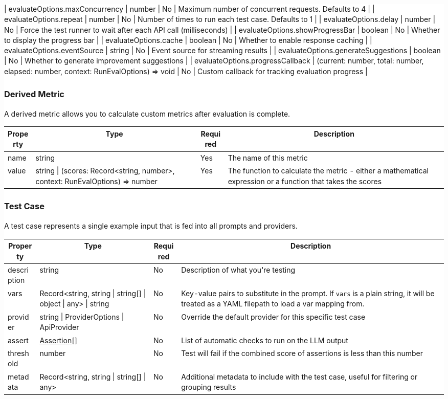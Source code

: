 | evaluateOptions.maxConcurrency      | number                                                                                           | No       | Maximum number of concurrent requests. Defaults to 4                                                                                                                                                        |
| evaluateOptions.repeat              | number                                                                                           | No       | Number of times to run each test case. Defaults to 1                                                                                                                                                        |
| evaluateOptions.delay               | number                                                                                           | No       | Force the test runner to wait after each API call (milliseconds)                                                                                                                                            |
| evaluateOptions.showProgressBar     | boolean                                                                                          | No       | Whether to display the progress bar                                                                                                                                                                         |
| evaluateOptions.cache               | boolean                                                                                          | No       | Whether to enable response caching                                                                                                                                                                          |
| evaluateOptions.eventSource         | string                                                                                           | No       | Event source for streaming results                                                                                                                                                                          |
| evaluateOptions.generateSuggestions | boolean                                                                                          | No       | Whether to generate improvement suggestions                                                                                                                                                                 |
| evaluateOptions.progressCallback    | (current: number, total: number, elapsed: number, context: RunEvalOptions) => void               | No       | Custom callback for tracking evaluation progress                                                                                                                                                            |

### Derived Metric

A derived metric allows you to calculate custom metrics after evaluation is complete.

| Property | Type                                                                            | Required | Description                                                                                                 |
| -------- | ------------------------------------------------------------------------------- | -------- | ----------------------------------------------------------------------------------------------------------- |
| name     | string                                                                          | Yes      | The name of this metric                                                                                     |
| value    | string \| (scores: Record\<string, number\>, context: RunEvalOptions) => number | Yes      | The function to calculate the metric - either a mathematical expression or a function that takes the scores |

### Test Case

A test case represents a single example input that is fed into all prompts and providers.

| Property              | Type                                                            | Required | Description                                                                                                                                 |
| --------------------- | --------------------------------------------------------------- | -------- | ------------------------------------------------------------------------------------------------------------------------------------------- |
| description           | string                                                          | No       | Description of what you're testing                                                                                                          |
| vars                  | Record\<string, string \| string[] \| object \| any\> \| string | No       | Key-value pairs to substitute in the prompt. If `vars` is a plain string, it will be treated as a YAML filepath to load a var mapping from. |
| provider              | string \| ProviderOptions \| ApiProvider                        | No       | Override the default provider for this specific test case                                                                                   |
| assert                | [Assertion](#assertion)[]                                       | No       | List of automatic checks to run on the LLM output                                                                                           |
| threshold             | number                                                          | No       | Test will fail if the combined score of assertions is less than this number                                                                 |
| metadata              | Record\<string, string \| string[] \| any\>                     | No       | Additional metadata to include with the test case, useful for filtering or grouping results                                                 |